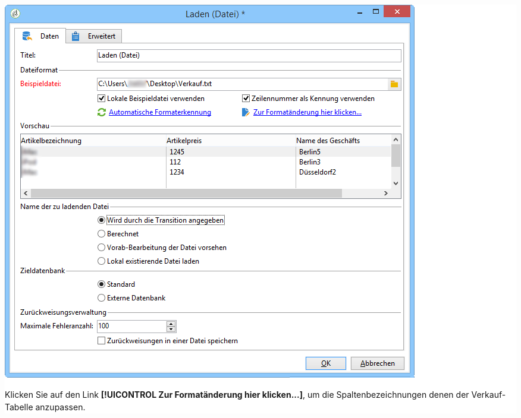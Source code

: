    ![](assets/uc2_enrich_chargement1.png)

   Klicken Sie auf den Link **[!UICONTROL Zur Formatänderung hier klicken...]**, um die Spaltenbezeichnungen denen der Verkauf-Tabelle anzupassen.
